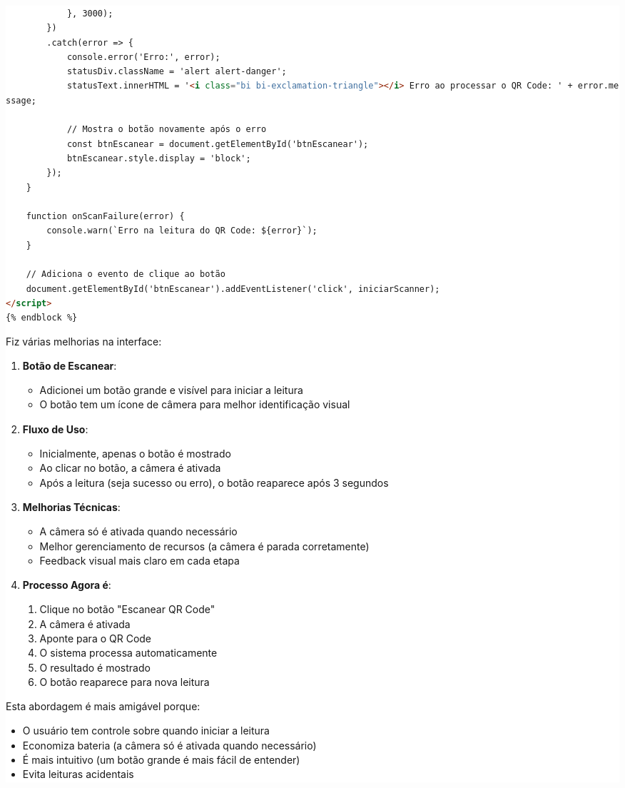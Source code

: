```html
            }, 3000);
        })
        .catch(error => {
            console.error('Erro:', error);
            statusDiv.className = 'alert alert-danger';
            statusText.innerHTML = '<i class="bi bi-exclamation-triangle"></i> Erro ao processar o QR Code: ' + error.message;
            
            // Mostra o botão novamente após o erro
            const btnEscanear = document.getElementById('btnEscanear');
            btnEscanear.style.display = 'block';
        });
    }

    function onScanFailure(error) {
        console.warn(`Erro na leitura do QR Code: ${error}`);
    }

    // Adiciona o evento de clique ao botão
    document.getElementById('btnEscanear').addEventListener('click', iniciarScanner);
</script>
{% endblock %}
```

Fiz várias melhorias na interface:

1. **Botão de Escanear**:
   - Adicionei um botão grande e visível para iniciar a leitura
   - O botão tem um ícone de câmera para melhor identificação visual

2. **Fluxo de Uso**:
   - Inicialmente, apenas o botão é mostrado
   - Ao clicar no botão, a câmera é ativada
   - Após a leitura (seja sucesso ou erro), o botão reaparece após 3 segundos

3. **Melhorias Técnicas**:
   - A câmera só é ativada quando necessário
   - Melhor gerenciamento de recursos (a câmera é parada corretamente)
   - Feedback visual mais claro em cada etapa

4. **Processo Agora é**:
   1. Clique no botão "Escanear QR Code"
   2. A câmera é ativada
   3. Aponte para o QR Code
   4. O sistema processa automaticamente
   5. O resultado é mostrado
   6. O botão reaparece para nova leitura

Esta abordagem é mais amigável porque:
- O usuário tem controle sobre quando iniciar a leitura
- Economiza bateria (a câmera só é ativada quando necessário)
- É mais intuitivo (um botão grande é mais fácil de entender)
- Evita leituras acidentais
